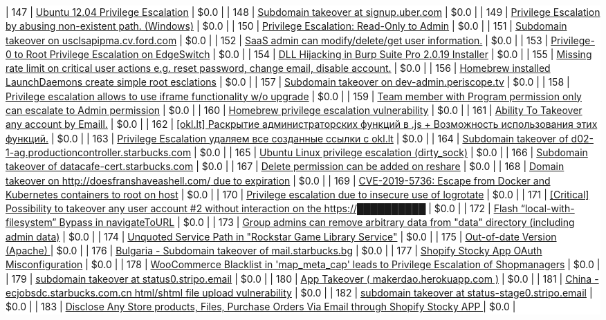 | 147 | [Ubuntu 12.04 Privilege Escalation](https://hackerone.com/reports/380782) | $0.0 |
| 148 | [Subdomain takeover at signup.uber.com](https://hackerone.com/reports/197489) | $0.0 |
| 149 | [Privilege Escalation by abusing non-existent path. (Windows)](https://hackerone.com/reports/440963) | $0.0 |
| 150 | [Privilege Escalation: Read-Only to Admin](https://hackerone.com/reports/277138) | $0.0 |
| 151 | [Subdomain takeover on usclsapipma.cv.ford.com](https://hackerone.com/reports/484420) | $0.0 |
| 152 | [SaaS admin can modify/delete/get user information.](https://hackerone.com/reports/324006) | $0.0 |
| 153 | [Privilege-0 to Root Privilege Escalation on EdgeSwitch](https://hackerone.com/reports/511025) | $0.0 |
| 154 | [DLL Hijacking in Burp Suite Pro 2.0.19 Installer](https://hackerone.com/reports/518837) | $0.0 |
| 155 | [Missing rate limit on critical user actions e.g. reset password, change email, disable account.](https://hackerone.com/reports/157750) | $0.0 |
| 156 | [Homebrew installed LaunchDaemons create simple root esclations](https://hackerone.com/reports/586251) | $0.0 |
| 157 | [Subdomain takeover on dev-admin.periscope.tv](https://hackerone.com/reports/531890) | $0.0 |
| 158 | [Privilege escalation allows to use iframe functionality w/o upgrade](https://hackerone.com/reports/594080) | $0.0 |
| 159 | [Team member with Program permission only can escalate to Admin permission](https://hackerone.com/reports/605720) | $0.0 |
| 160 | [Homebrew privilege escalation vulnerability](https://hackerone.com/reports/593926) | $0.0 |
| 161 | [Ability To Takeover any account by Emaill.](https://hackerone.com/reports/240821) | $0.0 |
| 162 | [[okl.lt] Раскрытие администраторских функций в .js + Возможность использования этих функций.](https://hackerone.com/reports/547145) | $0.0 |
| 163 | [Privilege Escalation удаляем все созданные ссылки с okl.lt](https://hackerone.com/reports/478621) | $0.0 |
| 164 | [Subdomain takeover of d02-1-ag.productioncontroller.starbucks.com](https://hackerone.com/reports/661751) | $0.0 |
| 165 | [Ubuntu Linux privilege escalation (dirty_sock)](https://hackerone.com/reports/496285) | $0.0 |
| 166 | [Subdomain takeover of datacafe-cert.starbucks.com](https://hackerone.com/reports/665398) | $0.0 |
| 167 | [Delete permission can be added on reshare](https://hackerone.com/reports/633245) | $0.0 |
| 168 | [Domain takeover on http://doesfranshaveashell.com/ due to expiration](https://hackerone.com/reports/692068) | $0.0 |
| 169 | [CVE-2019-5736: Escape from Docker and Kubernetes containers to root on host](https://hackerone.com/reports/495495) | $0.0 |
| 170 | [Privilege escalation due to insecure use of logrotate](https://hackerone.com/reports/578119) | $0.0 |
| 171 | [[Critical] Possibility to takeover any user account #2 without interaction on the https://██████████](https://hackerone.com/reports/544334) | $0.0 |
| 172 | [Flash “local-with-filesystem” Bypass in navigateToURL](https://hackerone.com/reports/150976) | $0.0 |
| 173 | [Group admins can remove arbitrary data from "data" directory (including admin data)](https://hackerone.com/reports/508493) | $0.0 |
| 174 | [Unquoted Service Path in "Rockstar Game Library Service"](https://hackerone.com/reports/716448) | $0.0 |
| 175 | [ Out-of-date Version (Apache) ](https://hackerone.com/reports/184877) | $0.0 |
| 176 | [Bulgaria - Subdomain takeover of mail.starbucks.bg](https://hackerone.com/reports/736863) | $0.0 |
| 177 | [Shopify Stocky App OAuth Misconfiguration](https://hackerone.com/reports/740989) | $0.0 |
| 178 | [WooCommerce Blacklist in 'map_meta_cap' leads to Privilege Escalation of Shopmanagers](https://hackerone.com/reports/403039) | $0.0 |
| 179 | [subdomain takeover at status0.stripo.email](https://hackerone.com/reports/737695) | $0.0 |
| 180 | [App Takeover ( makerdao.herokuapp.com )](https://hackerone.com/reports/664044) | $0.0 |
| 181 | [China - ecjobsdc.starbucks.com.cn html/shtml file upload vulnerability](https://hackerone.com/reports/412481) | $0.0 |
| 182 | [subdomain takeover at status-stage0.stripo.email](https://hackerone.com/reports/781614) | $0.0 |
| 183 | [Disclose Any Store products, Files, Purchase Orders Via Email through Shopify Stocky APP ](https://hackerone.com/reports/763994) | $0.0 |